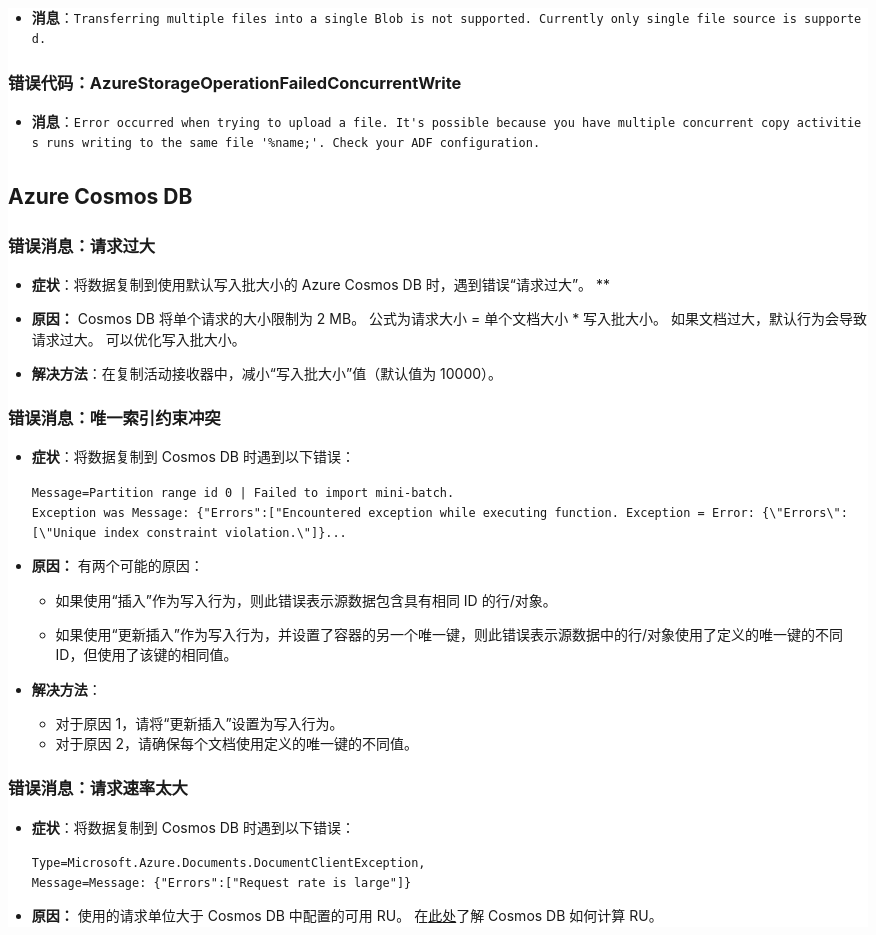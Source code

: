 - **消息**：`Transferring multiple files into a single Blob is not supported. Currently only single file source is supported.`


### <a name="error-code--azurestorageoperationfailedconcurrentwrite"></a>错误代码：AzureStorageOperationFailedConcurrentWrite

- **消息**：`Error occurred when trying to upload a file. It's possible because you have multiple concurrent copy activities runs writing to the same file '%name;'. Check your ADF configuration.`


## <a name="azure-cosmos-db"></a>Azure Cosmos DB

### <a name="error-message-request-size-is-too-large"></a>错误消息：请求过大

- **症状**：将数据复制到使用默认写入批大小的 Azure Cosmos DB 时，遇到错误“请求过大”。 **

- **原因：** Cosmos DB 将单个请求的大小限制为 2 MB。 公式为请求大小 = 单个文档大小 * 写入批大小。 如果文档过大，默认行为会导致请求过大。 可以优化写入批大小。

- **解决方法**：在复制活动接收器中，减小“写入批大小”值（默认值为 10000）。

### <a name="error-message-unique-index-constraint-violation"></a>错误消息：唯一索引约束冲突

- **症状**：将数据复制到 Cosmos DB 时遇到以下错误：

    ```
    Message=Partition range id 0 | Failed to import mini-batch. 
    Exception was Message: {"Errors":["Encountered exception while executing function. Exception = Error: {\"Errors\":[\"Unique index constraint violation.\"]}... 
    ```

- **原因：** 有两个可能的原因：

    - 如果使用“插入”作为写入行为，则此错误表示源数据包含具有相同 ID 的行/对象。 

    - 如果使用“更新插入”作为写入行为，并设置了容器的另一个唯一键，则此错误表示源数据中的行/对象使用了定义的唯一键的不同 ID，但使用了该键的相同值。 

- **解决方法**： 

    - 对于原因 1，请将“更新插入”设置为写入行为。 
    - 对于原因 2，请确保每个文档使用定义的唯一键的不同值。

### <a name="error-message-request-rate-is-large"></a>错误消息：请求速率太大

- **症状**：将数据复制到 Cosmos DB 时遇到以下错误：

    ```
    Type=Microsoft.Azure.Documents.DocumentClientException,
    Message=Message: {"Errors":["Request rate is large"]}
    ```

- **原因：** 使用的请求单位大于 Cosmos DB 中配置的可用 RU。 在[此处](../cosmos-db/request-units.md#request-unit-considerations)了解 Cosmos DB 如何计算 RU。
